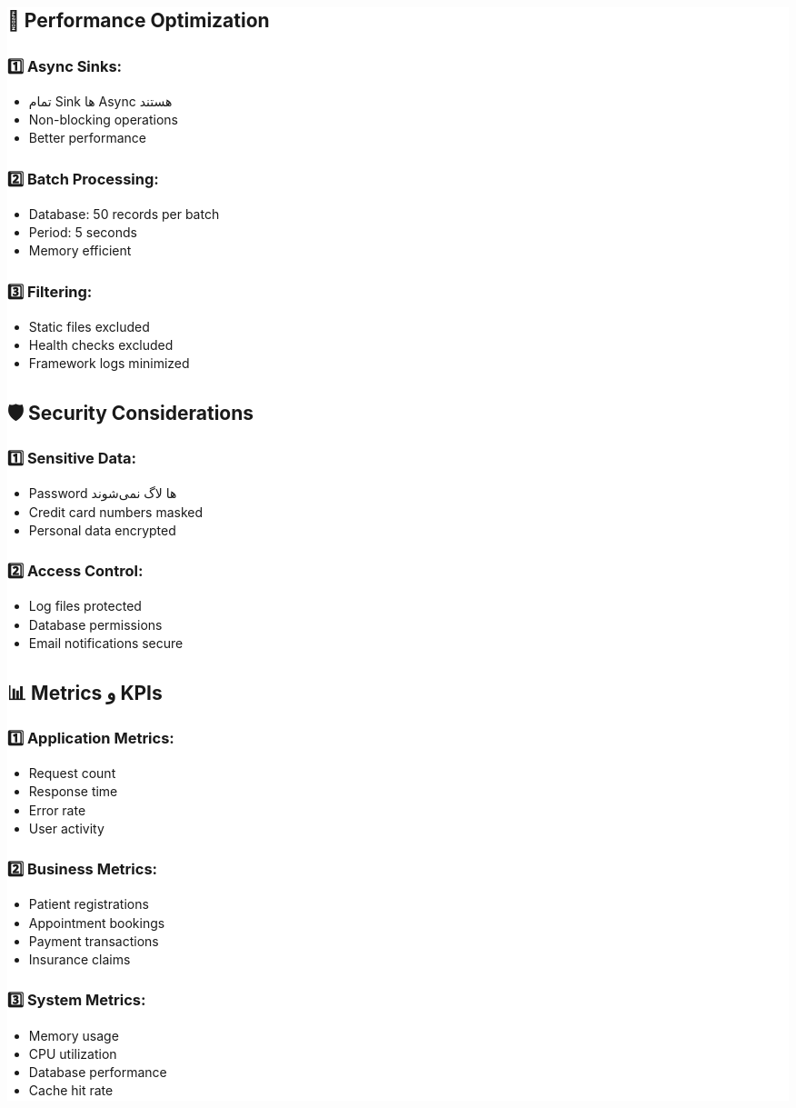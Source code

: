 ## 🚀 **Performance Optimization**

### **1️⃣ Async Sinks:**
- تمام Sink ها Async هستند
- Non-blocking operations
- Better performance

### **2️⃣ Batch Processing:**
- Database: 50 records per batch
- Period: 5 seconds
- Memory efficient

### **3️⃣ Filtering:**
- Static files excluded
- Health checks excluded
- Framework logs minimized

## 🛡️ **Security Considerations**

### **1️⃣ Sensitive Data:**
- Password ها لاگ نمی‌شوند
- Credit card numbers masked
- Personal data encrypted

### **2️⃣ Access Control:**
- Log files protected
- Database permissions
- Email notifications secure

## 📊 **Metrics و KPIs**

### **1️⃣ Application Metrics:**
- Request count
- Response time
- Error rate
- User activity

### **2️⃣ Business Metrics:**
- Patient registrations
- Appointment bookings
- Payment transactions
- Insurance claims

### **3️⃣ System Metrics:**
- Memory usage
- CPU utilization
- Database performance
- Cache hit rate
